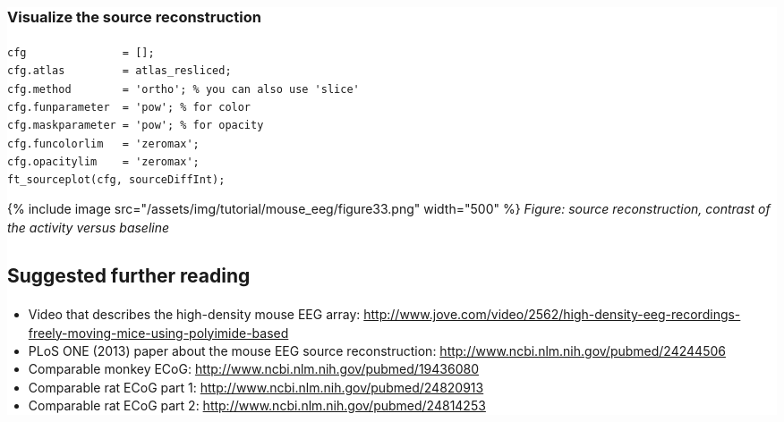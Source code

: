 ### Visualize the source reconstruction

    cfg               = [];
    cfg.atlas         = atlas_resliced;
    cfg.method        = 'ortho'; % you can also use 'slice'
    cfg.funparameter  = 'pow'; % for color
    cfg.maskparameter = 'pow'; % for opacity
    cfg.funcolorlim   = 'zeromax';
    cfg.opacitylim    = 'zeromax';
    ft_sourceplot(cfg, sourceDiffInt);

{% include image src="/assets/img/tutorial/mouse_eeg/figure33.png" width="500" %}
_Figure: source reconstruction, contrast of the activity versus baseline_

## Suggested further reading

- Video that describes the high-density mouse EEG array: <http://www.jove.com/video/2562/high-density-eeg-recordings-freely-moving-mice-using-polyimide-based>
- PLoS ONE (2013) paper about the mouse EEG source reconstruction: <http://www.ncbi.nlm.nih.gov/pubmed/24244506>
- Comparable monkey ECoG: <http://www.ncbi.nlm.nih.gov/pubmed/19436080>
- Comparable rat ECoG part 1: <http://www.ncbi.nlm.nih.gov/pubmed/24820913>
- Comparable rat ECoG part 2: <http://www.ncbi.nlm.nih.gov/pubmed/24814253>
